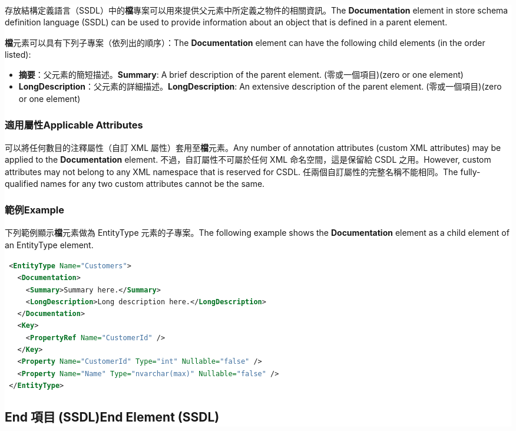 <span data-ttu-id="cf89a-217">存放結構定義語言（SSDL）中的**檔**專案可以用來提供父元素中所定義之物件的相關資訊。</span><span class="sxs-lookup"><span data-stu-id="cf89a-217">The **Documentation** element in store schema definition language (SSDL) can be used to provide information about an object that is defined in a parent element.</span></span>

<span data-ttu-id="cf89a-218">**檔**元素可以具有下列子專案（依列出的順序）：</span><span class="sxs-lookup"><span data-stu-id="cf89a-218">The **Documentation** element can have the following child elements (in the order listed):</span></span>

-   <span data-ttu-id="cf89a-219">**摘要**：父元素的簡短描述。</span><span class="sxs-lookup"><span data-stu-id="cf89a-219">**Summary**: A brief description of the parent element.</span></span> <span data-ttu-id="cf89a-220">(零或一個項目)</span><span class="sxs-lookup"><span data-stu-id="cf89a-220">(zero or one element)</span></span>
-   <span data-ttu-id="cf89a-221">**LongDescription**：父元素的詳細描述。</span><span class="sxs-lookup"><span data-stu-id="cf89a-221">**LongDescription**: An extensive description of the parent element.</span></span> <span data-ttu-id="cf89a-222">(零或一個項目)</span><span class="sxs-lookup"><span data-stu-id="cf89a-222">(zero or one element)</span></span>

### <a name="applicable-attributes"></a><span data-ttu-id="cf89a-223">適用屬性</span><span class="sxs-lookup"><span data-stu-id="cf89a-223">Applicable Attributes</span></span>

<span data-ttu-id="cf89a-224">可以將任何數目的注釋屬性（自訂 XML 屬性）套用至**檔**元素。</span><span class="sxs-lookup"><span data-stu-id="cf89a-224">Any number of annotation attributes (custom XML attributes) may be applied to the **Documentation** element.</span></span> <span data-ttu-id="cf89a-225">不過，自訂屬性不可屬於任何 XML 命名空間，這是保留給 CSDL 之用。</span><span class="sxs-lookup"><span data-stu-id="cf89a-225">However, custom attributes may not belong to any XML namespace that is reserved for CSDL.</span></span> <span data-ttu-id="cf89a-226">任兩個自訂屬性的完整名稱不能相同。</span><span class="sxs-lookup"><span data-stu-id="cf89a-226">The fully-qualified names for any two custom attributes cannot be the same.</span></span>

### <a name="example"></a><span data-ttu-id="cf89a-227">範例</span><span class="sxs-lookup"><span data-stu-id="cf89a-227">Example</span></span>

<span data-ttu-id="cf89a-228">下列範例顯示**檔**元素做為 EntityType 元素的子專案。</span><span class="sxs-lookup"><span data-stu-id="cf89a-228">The following example shows the **Documentation** element as a child element of an EntityType element.</span></span>

``` xml
 <EntityType Name="Customers">
   <Documentation>
     <Summary>Summary here.</Summary>
     <LongDescription>Long description here.</LongDescription>
   </Documentation>
   <Key>
     <PropertyRef Name="CustomerId" />
   </Key>
   <Property Name="CustomerId" Type="int" Nullable="false" />
   <Property Name="Name" Type="nvarchar(max)" Nullable="false" />
 </EntityType>
```

## <a name="end-element-ssdl"></a><span data-ttu-id="cf89a-229">End 項目 (SSDL)</span><span class="sxs-lookup"><span data-stu-id="cf89a-229">End Element (SSDL)</span></span>
